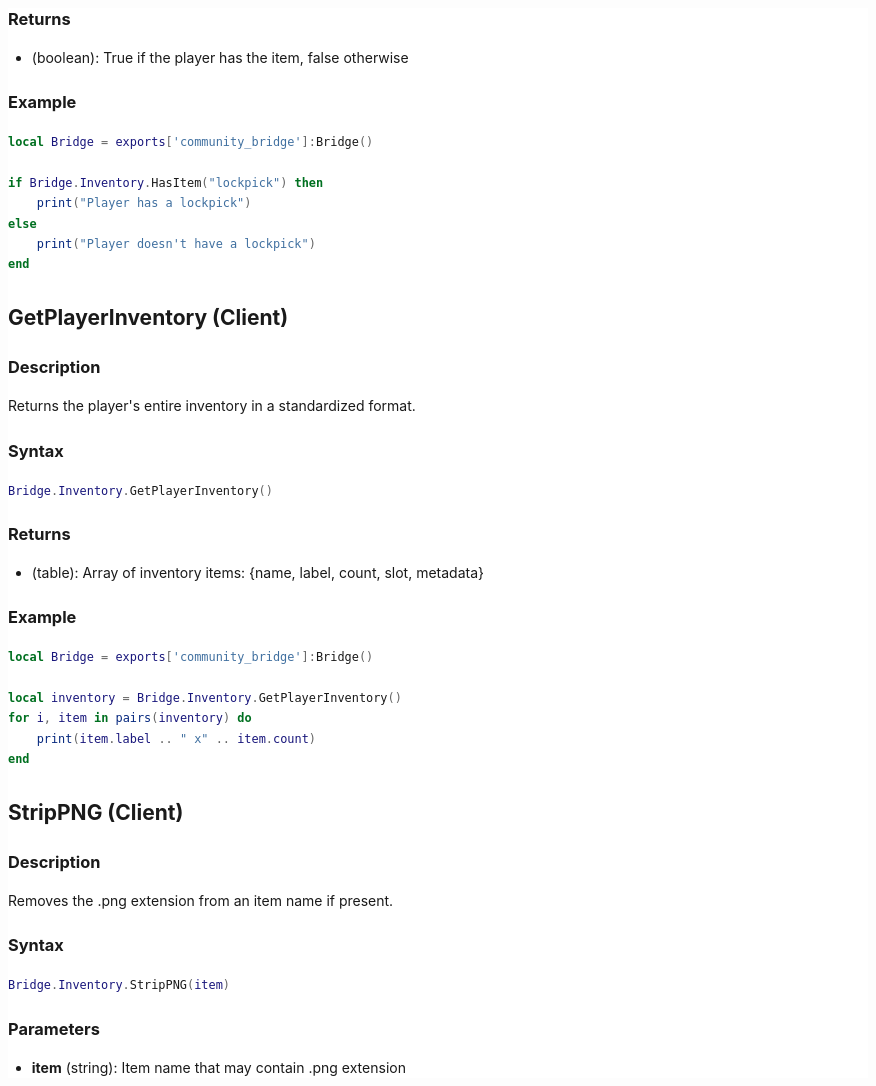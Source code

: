 ### Returns
- (boolean): True if the player has the item, false otherwise

### Example
```lua
local Bridge = exports['community_bridge']:Bridge()

if Bridge.Inventory.HasItem("lockpick") then
    print("Player has a lockpick")
else
    print("Player doesn't have a lockpick")
end
```

## GetPlayerInventory (Client)

### Description
Returns the player's entire inventory in a standardized format.

### Syntax
```lua
Bridge.Inventory.GetPlayerInventory()
```

### Returns
- (table): Array of inventory items: {name, label, count, slot, metadata}

### Example
```lua
local Bridge = exports['community_bridge']:Bridge()

local inventory = Bridge.Inventory.GetPlayerInventory()
for i, item in pairs(inventory) do
    print(item.label .. " x" .. item.count)
end
```

## StripPNG (Client)

### Description
Removes the .png extension from an item name if present.

### Syntax
```lua
Bridge.Inventory.StripPNG(item)
```

### Parameters
- **item** (string): Item name that may contain .png extension
